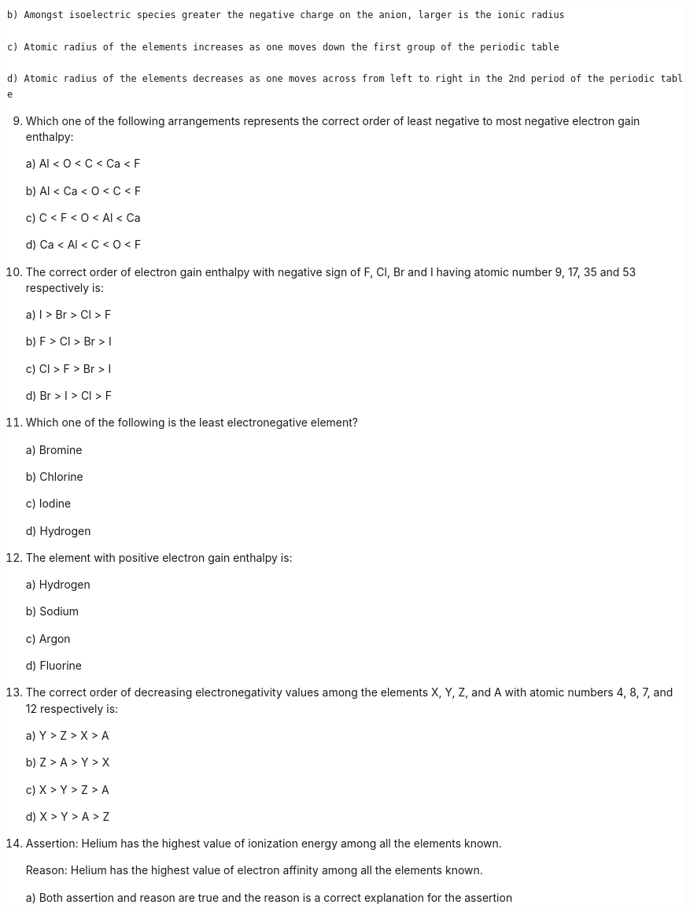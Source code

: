     b) Amongst isoelectric species greater the negative charge on the anion, larger is the ionic radius  

    c) Atomic radius of the elements increases as one moves down the first group of the periodic table  

    d) Atomic radius of the elements decreases as one moves across from left to right in the 2nd period of the periodic table  

9. Which one of the following arrangements represents the correct order of least negative to most negative electron gain enthalpy:  

    a) Al < O < C < Ca < F  

    b) Al < Ca < O < C < F  

    c) C < F < O < Al < Ca  

    d) Ca < Al < C < O < F  

10. The correct order of electron gain enthalpy with negative sign of F, Cl, Br and I having atomic number 9, 17, 35 and 53 respectively is:  

    a) I > Br > Cl > F  

    b) F > Cl > Br > I  

    c) Cl > F > Br > I  

    d) Br > I > Cl > F  

11. Which one of the following is the least electronegative element?  

    a) Bromine  

    b) Chlorine  

    c) Iodine  

    d) Hydrogen  

12. The element with positive electron gain enthalpy is:  

    a) Hydrogen  

    b) Sodium  

    c) Argon  

    d) Fluorine  

13. The correct order of decreasing electronegativity values among the elements X, Y, Z, and A with atomic numbers 4, 8, 7, and 12 respectively is:  

    a) Y > Z > X > A  

    b) Z > A > Y > X  

    c) X > Y > Z > A  

    d) X > Y > A > Z  

14. Assertion: Helium has the highest value of ionization energy among all the elements known.  

    Reason: Helium has the highest value of electron affinity among all the elements known.  

    a) Both assertion and reason are true and the reason is a correct explanation for the assertion  
